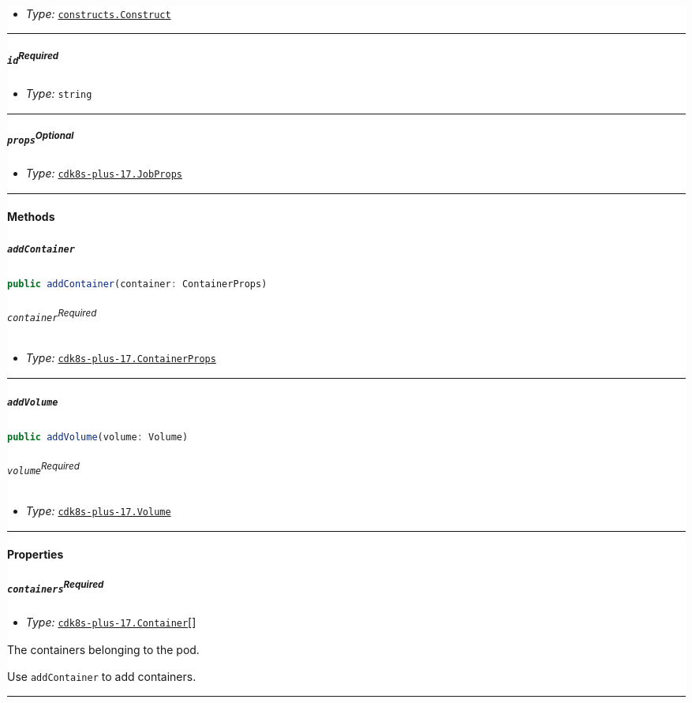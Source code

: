 - *Type:* [`constructs.Construct`](#constructs.Construct)

---

##### `id`<sup>Required</sup> <a name="cdk8s-plus-17.Job.parameter.id"></a>

- *Type:* `string`

---

##### `props`<sup>Optional</sup> <a name="cdk8s-plus-17.Job.parameter.props"></a>

- *Type:* [`cdk8s-plus-17.JobProps`](#cdk8s-plus-17.JobProps)

---

#### Methods <a name="Methods"></a>

##### `addContainer` <a name="cdk8s-plus-17.Job.addContainer"></a>

```typescript
public addContainer(container: ContainerProps)
```

###### `container`<sup>Required</sup> <a name="cdk8s-plus-17.Job.parameter.container"></a>

- *Type:* [`cdk8s-plus-17.ContainerProps`](#cdk8s-plus-17.ContainerProps)

---

##### `addVolume` <a name="cdk8s-plus-17.Job.addVolume"></a>

```typescript
public addVolume(volume: Volume)
```

###### `volume`<sup>Required</sup> <a name="cdk8s-plus-17.Job.parameter.volume"></a>

- *Type:* [`cdk8s-plus-17.Volume`](#cdk8s-plus-17.Volume)

---


#### Properties <a name="Properties"></a>

##### `containers`<sup>Required</sup> <a name="cdk8s-plus-17.Job.property.containers"></a>

- *Type:* [`cdk8s-plus-17.Container`](#cdk8s-plus-17.Container)[]

The containers belonging to the pod.

Use `addContainer` to add containers.

---